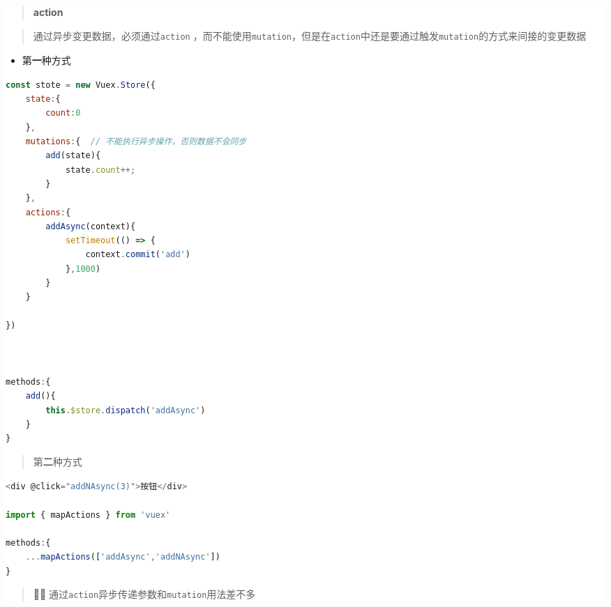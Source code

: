 



> **action**

> 通过异步变更数据，必须通过`action` ，而不能使用`mutation`，但是在`action`中还是要通过触发`mutation`的方式来间接的变更数据

- 第**一**种方式

```js
const stote = new Vuex.Store({
    state:{
        count:0
    },
    mutations:{  // 不能执行异步操作，否则数据不会同步
        add(state){
            state.count++;
        }
    },
    actions:{
        addAsync(context){
            setTimeout(() => {
                context.commit('add')
            },1000)
        }
    }
    
})



methods:{
    add(){
        this.$store.dispatch('addAsync')
    }
}
```

> 第**二**种方式

```js
<div @click="addNAsync(3)">按钮</div>

import { mapActions } from 'vuex' 

methods:{
    ...mapActions(['addAsync','addNAsync'])
}
```





> :blonde_woman:  通过`action`异步传递参数和`mutation`用法差不多



